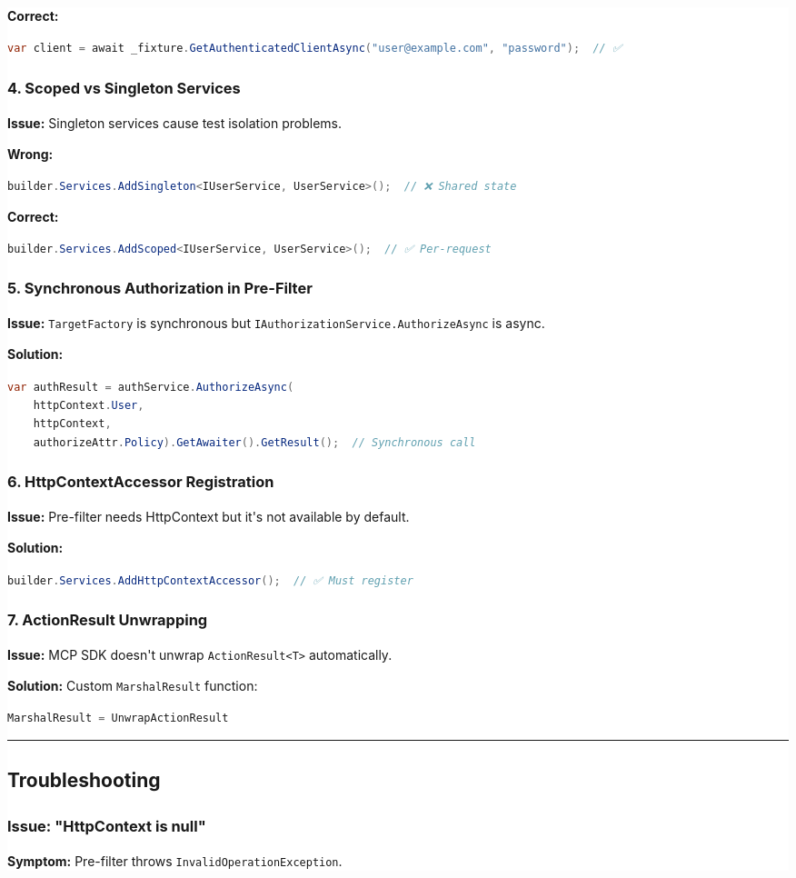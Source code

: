 **Correct:**
```csharp
var client = await _fixture.GetAuthenticatedClientAsync("user@example.com", "password");  // ✅
```

### 4. Scoped vs Singleton Services

**Issue:** Singleton services cause test isolation problems.

**Wrong:**
```csharp
builder.Services.AddSingleton<IUserService, UserService>();  // ❌ Shared state
```

**Correct:**
```csharp
builder.Services.AddScoped<IUserService, UserService>();  // ✅ Per-request
```

### 5. Synchronous Authorization in Pre-Filter

**Issue:** `TargetFactory` is synchronous but `IAuthorizationService.AuthorizeAsync` is async.

**Solution:**
```csharp
var authResult = authService.AuthorizeAsync(
    httpContext.User,
    httpContext,
    authorizeAttr.Policy).GetAwaiter().GetResult();  // Synchronous call
```

### 6. HttpContextAccessor Registration

**Issue:** Pre-filter needs HttpContext but it's not available by default.

**Solution:**
```csharp
builder.Services.AddHttpContextAccessor();  // ✅ Must register
```

### 7. ActionResult Unwrapping

**Issue:** MCP SDK doesn't unwrap `ActionResult<T>` automatically.

**Solution:** Custom `MarshalResult` function:
```csharp
MarshalResult = UnwrapActionResult
```

---

## Troubleshooting

### Issue: "HttpContext is null"

**Symptom:** Pre-filter throws `InvalidOperationException`.
